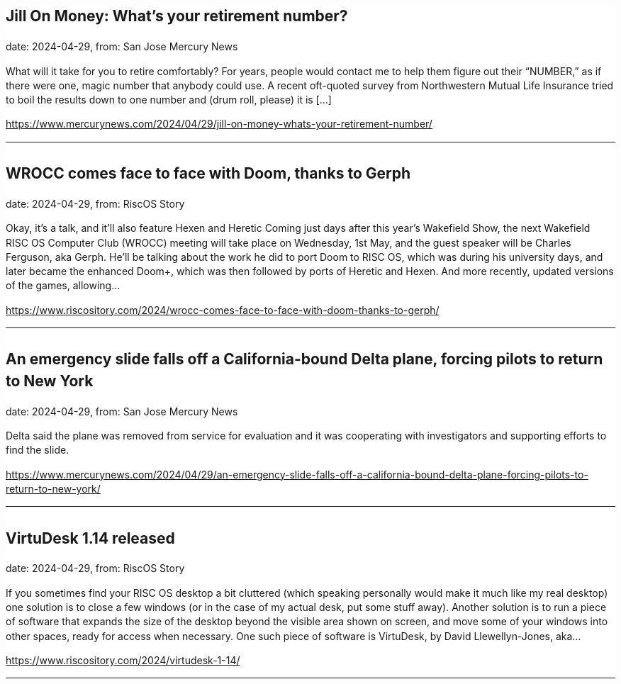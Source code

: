 ## Jill On Money: What’s your retirement number?

date: 2024-04-29, from: San Jose Mercury News

What will it take for you to retire comfortably? For years, people would contact me to help them figure out their “NUMBER,” as if there were one, magic number that anybody could use. A recent oft-quoted survey from Northwestern Mutual Life Insurance tried to boil the results down to one number and (drum roll, please) it is [&#8230;] 

<https://www.mercurynews.com/2024/04/29/jill-on-money-whats-your-retirement-number/>

---

## WROCC comes face to face with Doom, thanks to Gerph

date: 2024-04-29, from: RiscOS Story

Okay, it&#8217;s a talk, and it&#8217;ll also feature Hexen and Heretic Coming just days after this year&#8217;s Wakefield Show, the next Wakefield RISC OS Computer Club (WROCC) meeting will take place on Wednesday, 1st May, and the guest speaker will be Charles Ferguson, aka Gerph. He&#8217;ll be talking about the work he did to port Doom to RISC OS, which was during his university days, and later became the enhanced Doom+, which was then followed by ports of Heretic and Hexen. And more recently, updated versions of the games, allowing&#8230; 

<https://www.riscository.com/2024/wrocc-comes-face-to-face-with-doom-thanks-to-gerph/>

---

## An emergency slide falls off a California-bound Delta plane, forcing pilots to return to New York

date: 2024-04-29, from: San Jose Mercury News

Delta said the plane was removed from service for evaluation and it was cooperating with investigators and supporting efforts to find the slide. 

<https://www.mercurynews.com/2024/04/29/an-emergency-slide-falls-off-a-california-bound-delta-plane-forcing-pilots-to-return-to-new-york/>

---

## VirtuDesk 1.14 released

date: 2024-04-29, from: RiscOS Story

If you sometimes find your RISC OS desktop a bit cluttered (which speaking personally would make it much like my real desktop) one solution is to close a few windows (or in the case of my actual desk, put some stuff away). Another solution is to run a piece of software that expands the size of the desktop beyond the visible area shown on screen, and move some of your windows into other spaces, ready for access when necessary. One such piece of software is VirtuDesk, by David Llewellyn-Jones, aka&#8230; 

<https://www.riscository.com/2024/virtudesk-1-14/>

---
